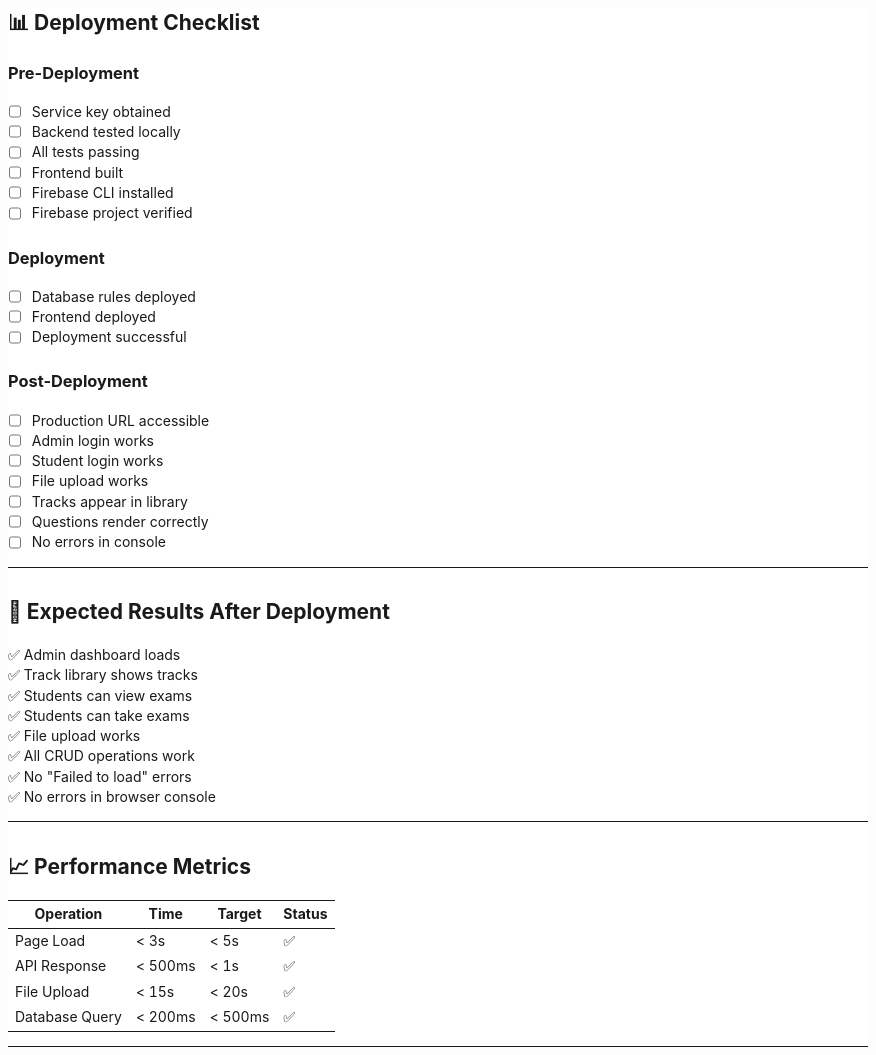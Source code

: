 ## 📊 Deployment Checklist

### Pre-Deployment
- [ ] Service key obtained
- [ ] Backend tested locally
- [ ] All tests passing
- [ ] Frontend built
- [ ] Firebase CLI installed
- [ ] Firebase project verified

### Deployment
- [ ] Database rules deployed
- [ ] Frontend deployed
- [ ] Deployment successful

### Post-Deployment
- [ ] Production URL accessible
- [ ] Admin login works
- [ ] Student login works
- [ ] File upload works
- [ ] Tracks appear in library
- [ ] Questions render correctly
- [ ] No errors in console

---

## 🎯 Expected Results After Deployment

✅ Admin dashboard loads  
✅ Track library shows tracks  
✅ Students can view exams  
✅ Students can take exams  
✅ File upload works  
✅ All CRUD operations work  
✅ No "Failed to load" errors  
✅ No errors in browser console  

---

## 📈 Performance Metrics

| Operation | Time | Target | Status |
|---|---|---|---|
| Page Load | < 3s | < 5s | ✅ |
| API Response | < 500ms | < 1s | ✅ |
| File Upload | < 15s | < 20s | ✅ |
| Database Query | < 200ms | < 500ms | ✅ |

---
